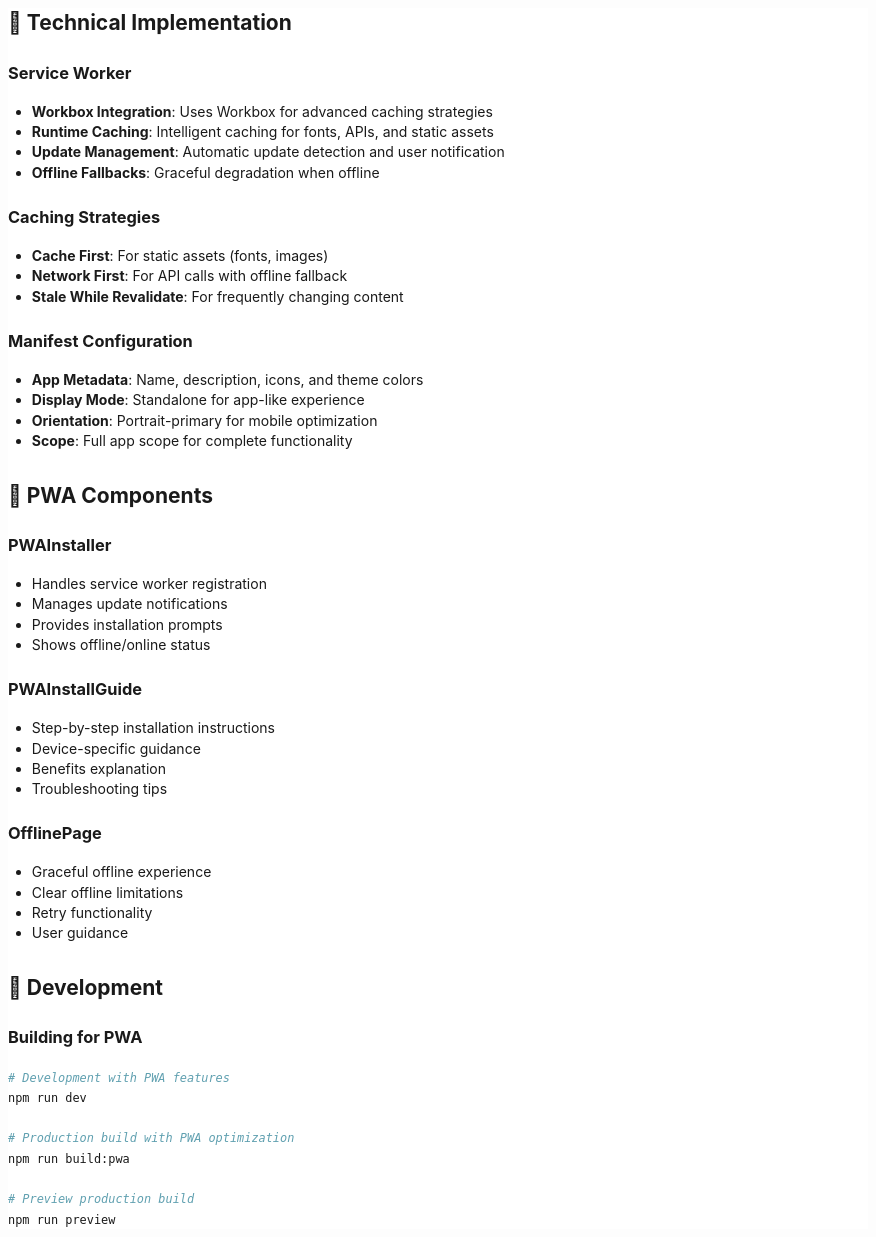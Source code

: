 ## 🔧 Technical Implementation

### Service Worker
- **Workbox Integration**: Uses Workbox for advanced caching strategies
- **Runtime Caching**: Intelligent caching for fonts, APIs, and static assets
- **Update Management**: Automatic update detection and user notification
- **Offline Fallbacks**: Graceful degradation when offline

### Caching Strategies
- **Cache First**: For static assets (fonts, images)
- **Network First**: For API calls with offline fallback
- **Stale While Revalidate**: For frequently changing content

### Manifest Configuration
- **App Metadata**: Name, description, icons, and theme colors
- **Display Mode**: Standalone for app-like experience
- **Orientation**: Portrait-primary for mobile optimization
- **Scope**: Full app scope for complete functionality

## 🎨 PWA Components

### PWAInstaller
- Handles service worker registration
- Manages update notifications
- Provides installation prompts
- Shows offline/online status

### PWAInstallGuide
- Step-by-step installation instructions
- Device-specific guidance
- Benefits explanation
- Troubleshooting tips

### OfflinePage
- Graceful offline experience
- Clear offline limitations
- Retry functionality
- User guidance

## 🚀 Development

### Building for PWA
```bash
# Development with PWA features
npm run dev

# Production build with PWA optimization
npm run build:pwa

# Preview production build
npm run preview
```
